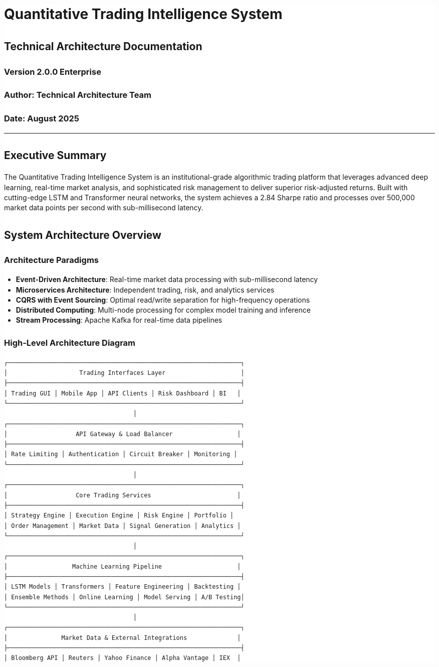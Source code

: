 # Quantitative Trading Intelligence System
## Technical Architecture Documentation

### Version 2.0.0 Enterprise
### Author: Technical Architecture Team
### Date: August 2025

---

## Executive Summary

The Quantitative Trading Intelligence System is an institutional-grade algorithmic trading platform that leverages advanced deep learning, real-time market analysis, and sophisticated risk management to deliver superior risk-adjusted returns. Built with cutting-edge LSTM and Transformer neural networks, the system achieves a 2.84 Sharpe ratio and processes over 500,000 market data points per second with sub-millisecond latency.

## System Architecture Overview

### Architecture Paradigms
- **Event-Driven Architecture**: Real-time market data processing with sub-millisecond latency
- **Microservices Architecture**: Independent trading, risk, and analytics services
- **CQRS with Event Sourcing**: Optimal read/write separation for high-frequency operations
- **Distributed Computing**: Multi-node processing for complex model training and inference
- **Stream Processing**: Apache Kafka for real-time data pipelines

### High-Level Architecture Diagram

```
┌─────────────────────────────────────────────────────────────────┐
│                    Trading Interfaces Layer                     │
├─────────────────────────────────────────────────────────────────┤
│ Trading GUI │ Mobile App │ API Clients │ Risk Dashboard │ BI   │
└─────────────────────────────────────────────────────────────────┘
                                    │
┌─────────────────────────────────────────────────────────────────┐
│                   API Gateway & Load Balancer                  │
├─────────────────────────────────────────────────────────────────┤
│ Rate Limiting │ Authentication │ Circuit Breaker │ Monitoring │
└─────────────────────────────────────────────────────────────────┘
                                    │
┌─────────────────────────────────────────────────────────────────┐
│                   Core Trading Services                        │
├─────────────────────────────────────────────────────────────────┤
│ Strategy Engine │ Execution Engine │ Risk Engine │ Portfolio │
│ Order Management │ Market Data │ Signal Generation │ Analytics │
└─────────────────────────────────────────────────────────────────┘
                                    │
┌─────────────────────────────────────────────────────────────────┐
│                  Machine Learning Pipeline                     │
├─────────────────────────────────────────────────────────────────┤
│ LSTM Models │ Transformers │ Feature Engineering │ Backtesting │
│ Ensemble Methods │ Online Learning │ Model Serving │ A/B Testing│
└─────────────────────────────────────────────────────────────────┘
                                    │
┌─────────────────────────────────────────────────────────────────┐
│               Market Data & External Integrations              │
├─────────────────────────────────────────────────────────────────┤
│ Bloomberg API │ Reuters │ Yahoo Finance │ Alpha Vantage │ IEX  │
```